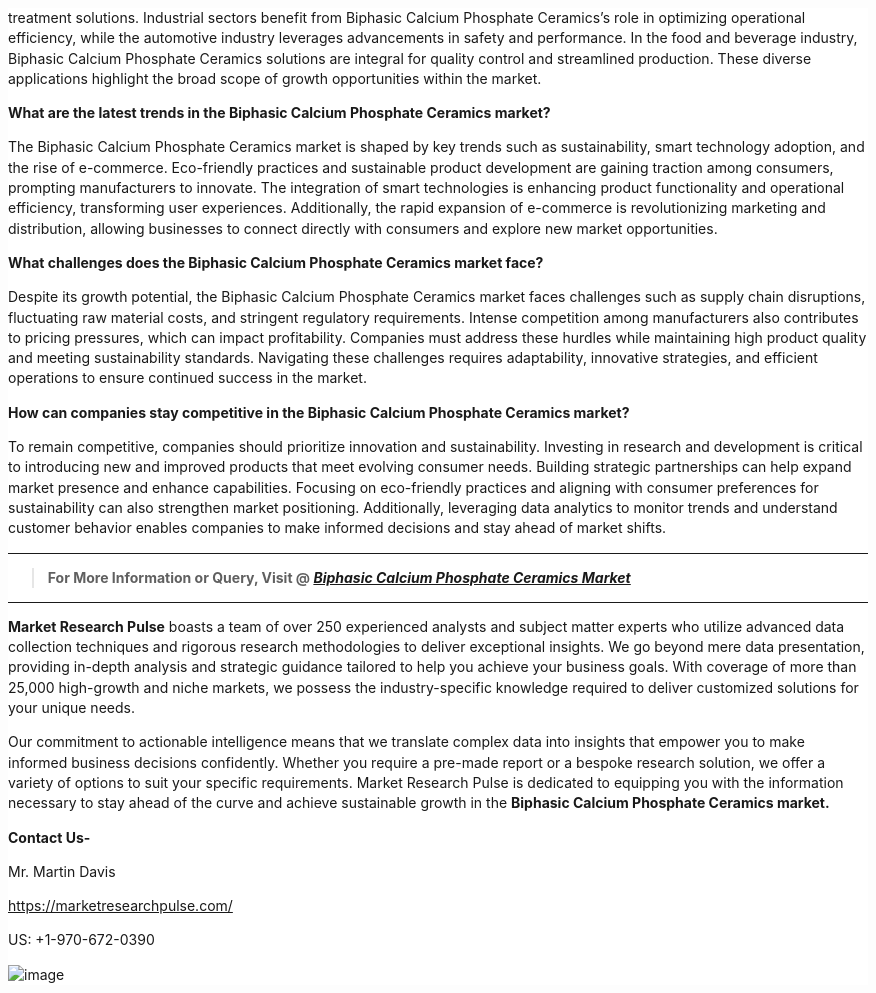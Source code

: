treatment solutions. Industrial sectors benefit from Biphasic Calcium Phosphate Ceramics&rsquo;s role in optimizing operational efficiency, while the automotive industry leverages advancements in safety and performance. In the food and beverage industry, Biphasic Calcium Phosphate Ceramics solutions are integral for quality control and streamlined production. These diverse applications highlight the broad scope of growth opportunities within the market.</p><p><strong>What are the latest trends in the Biphasic Calcium Phosphate Ceramics market?</strong></p><p>The Biphasic Calcium Phosphate Ceramics market is shaped by key trends such as sustainability, smart technology adoption, and the rise of e-commerce. Eco-friendly practices and sustainable product development are gaining traction among consumers, prompting manufacturers to innovate. The integration of smart technologies is enhancing product functionality and operational efficiency, transforming user experiences. Additionally, the rapid expansion of e-commerce is revolutionizing marketing and distribution, allowing businesses to connect directly with consumers and explore new market opportunities.</p><p><strong>What challenges does the Biphasic Calcium Phosphate Ceramics market face?</strong></p><p>Despite its growth potential, the Biphasic Calcium Phosphate Ceramics market faces challenges such as supply chain disruptions, fluctuating raw material costs, and stringent regulatory requirements. Intense competition among manufacturers also contributes to pricing pressures, which can impact profitability. Companies must address these hurdles while maintaining high product quality and meeting sustainability standards. Navigating these challenges requires adaptability, innovative strategies, and efficient operations to ensure continued success in the market.</p><p><strong>How can companies stay competitive in the Biphasic Calcium Phosphate Ceramics market?</strong></p><p>To remain competitive, companies should prioritize innovation and sustainability. Investing in research and development is critical to introducing new and improved products that meet evolving consumer needs. Building strategic partnerships can help expand market presence and enhance capabilities. Focusing on eco-friendly practices and aligning with consumer preferences for sustainability can also strengthen market positioning. Additionally, leveraging data analytics to monitor trends and understand customer behavior enables companies to make informed decisions and stay ahead of market shifts.</p><hr /><blockquote><p><strong>For More Information or Query, Visit @&nbsp;<em><a href="https://marketresearchpulse.com/report/97136/biphasic-calcium-phosphate-ceramics-market?utm_source=Linkedin&utm_medium=0115">Biphasic Calcium Phosphate Ceramics Market</a></em></strong></p></blockquote><hr /><p><strong>Market Research Pulse</strong> boasts a team of over 250 experienced analysts and subject matter experts who utilize advanced data collection techniques and rigorous research methodologies to deliver exceptional insights. We go beyond mere data presentation, providing in-depth analysis and strategic guidance tailored to help you achieve your business goals. With coverage of more than 25,000 high-growth and niche markets, we possess the industry-specific knowledge required to deliver customized solutions for your unique needs.</p><p>Our commitment to actionable intelligence means that we translate complex data into insights that empower you to make informed business decisions confidently. Whether you require a pre-made report or a bespoke research solution, we offer a variety of options to suit your specific requirements. Market Research Pulse is dedicated to equipping you with the information necessary to stay ahead of the curve and achieve sustainable growth in the <strong>Biphasic Calcium Phosphate Ceramics market.</strong></p><p><strong>Contact Us-</strong></p><p>Mr. Martin Davis</p><p>https://marketresearchpulse.com/</p><p>US: +1-970-672-0390</p>
![image](https://github.com/user-attachments/assets/51acf1ee-1636-4925-9523-04401a1bfead)

